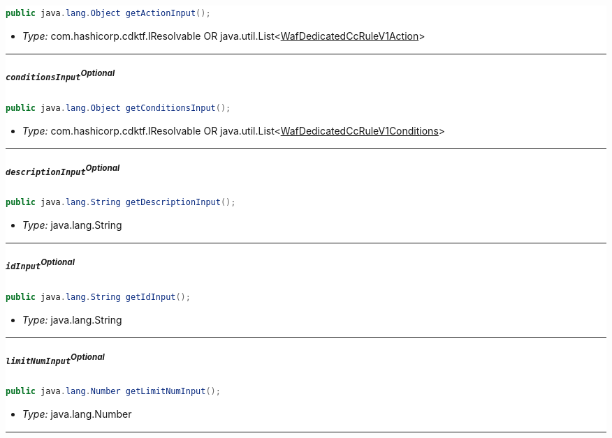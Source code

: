 ```java
public java.lang.Object getActionInput();
```

- *Type:* com.hashicorp.cdktf.IResolvable OR java.util.List<<a href="#@cdktf/provider-opentelekomcloud.wafDedicatedCcRuleV1.WafDedicatedCcRuleV1Action">WafDedicatedCcRuleV1Action</a>>

---

##### `conditionsInput`<sup>Optional</sup> <a name="conditionsInput" id="@cdktf/provider-opentelekomcloud.wafDedicatedCcRuleV1.WafDedicatedCcRuleV1.property.conditionsInput"></a>

```java
public java.lang.Object getConditionsInput();
```

- *Type:* com.hashicorp.cdktf.IResolvable OR java.util.List<<a href="#@cdktf/provider-opentelekomcloud.wafDedicatedCcRuleV1.WafDedicatedCcRuleV1Conditions">WafDedicatedCcRuleV1Conditions</a>>

---

##### `descriptionInput`<sup>Optional</sup> <a name="descriptionInput" id="@cdktf/provider-opentelekomcloud.wafDedicatedCcRuleV1.WafDedicatedCcRuleV1.property.descriptionInput"></a>

```java
public java.lang.String getDescriptionInput();
```

- *Type:* java.lang.String

---

##### `idInput`<sup>Optional</sup> <a name="idInput" id="@cdktf/provider-opentelekomcloud.wafDedicatedCcRuleV1.WafDedicatedCcRuleV1.property.idInput"></a>

```java
public java.lang.String getIdInput();
```

- *Type:* java.lang.String

---

##### `limitNumInput`<sup>Optional</sup> <a name="limitNumInput" id="@cdktf/provider-opentelekomcloud.wafDedicatedCcRuleV1.WafDedicatedCcRuleV1.property.limitNumInput"></a>

```java
public java.lang.Number getLimitNumInput();
```

- *Type:* java.lang.Number

---
